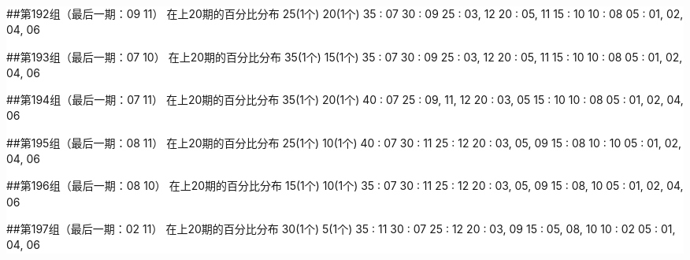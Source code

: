 ##第192组（最后一期：09 11）
在上20期的百分比分布 25(1个) 20(1个)
35 : 07
30 : 09
25 : 03, 12
20 : 05, 11
15 : 10
10 : 08
05 : 01, 02, 04, 06

##第193组（最后一期：07 10）
在上20期的百分比分布 35(1个) 15(1个)
35 : 07
30 : 09
25 : 03, 12
20 : 05, 11
15 : 10
10 : 08
05 : 01, 02, 04, 06

##第194组（最后一期：07 11）
在上20期的百分比分布 35(1个) 20(1个)
40 : 07
25 : 09, 11, 12
20 : 03, 05
15 : 10
10 : 08
05 : 01, 02, 04, 06

##第195组（最后一期：08 11）
在上20期的百分比分布 25(1个) 10(1个)
40 : 07
30 : 11
25 : 12
20 : 03, 05, 09
15 : 08
10 : 10
05 : 01, 02, 04, 06

##第196组（最后一期：08 10）
在上20期的百分比分布 15(1个) 10(1个)
35 : 07
30 : 11
25 : 12
20 : 03, 05, 09
15 : 08, 10
05 : 01, 02, 04, 06

##第197组（最后一期：02 11）
在上20期的百分比分布 30(1个) 5(1个)
35 : 11
30 : 07
25 : 12
20 : 03, 09
15 : 05, 08, 10
10 : 02
05 : 01, 04, 06
